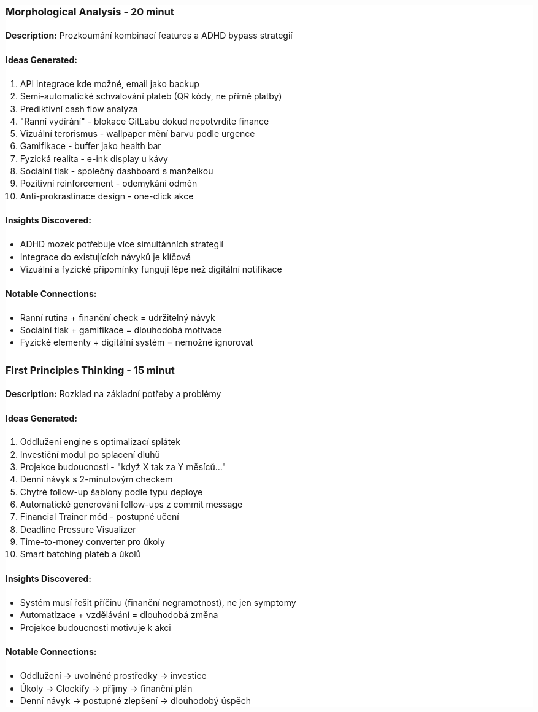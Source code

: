 ### Morphological Analysis - 20 minut

**Description:** Prozkoumání kombinací features a ADHD bypass strategií

#### Ideas Generated:
1. API integrace kde možné, email jako backup
2. Semi-automatické schvalování plateb (QR kódy, ne přímé platby)
3. Prediktivní cash flow analýza
4. "Ranní vydírání" - blokace GitLabu dokud nepotvrdíte finance
5. Vizuální terorismus - wallpaper mění barvu podle urgence
6. Gamifikace - buffer jako health bar
7. Fyzická realita - e-ink display u kávy
8. Sociální tlak - společný dashboard s manželkou
9. Pozitivní reinforcement - odemykání odměn
10. Anti-prokrastinace design - one-click akce

#### Insights Discovered:
- ADHD mozek potřebuje více simultánních strategií
- Integrace do existujících návyků je klíčová
- Vizuální a fyzické připomínky fungují lépe než digitální notifikace

#### Notable Connections:
- Ranní rutina + finanční check = udržitelný návyk
- Sociální tlak + gamifikace = dlouhodobá motivace
- Fyzické elementy + digitální systém = nemožné ignorovat

### First Principles Thinking - 15 minut

**Description:** Rozklad na základní potřeby a problémy

#### Ideas Generated:
1. Oddlužení engine s optimalizací splátek
2. Investiční modul po splacení dluhů
3. Projekce budoucnosti - "když X tak za Y měsíců..."
4. Denní návyk s 2-minutovým checkem
5. Chytré follow-up šablony podle typu deploye
6. Automatické generování follow-ups z commit message
7. Financial Trainer mód - postupné učení
8. Deadline Pressure Visualizer
9. Time-to-money converter pro úkoly
10. Smart batching plateb a úkolů

#### Insights Discovered:
- Systém musí řešit příčinu (finanční negramotnost), ne jen symptomy
- Automatizace + vzdělávání = dlouhodobá změna
- Projekce budoucnosti motivuje k akci

#### Notable Connections:
- Oddlužení → uvolněné prostředky → investice
- Úkoly → Clockify → příjmy → finanční plán
- Denní návyk → postupné zlepšení → dlouhodobý úspěch
